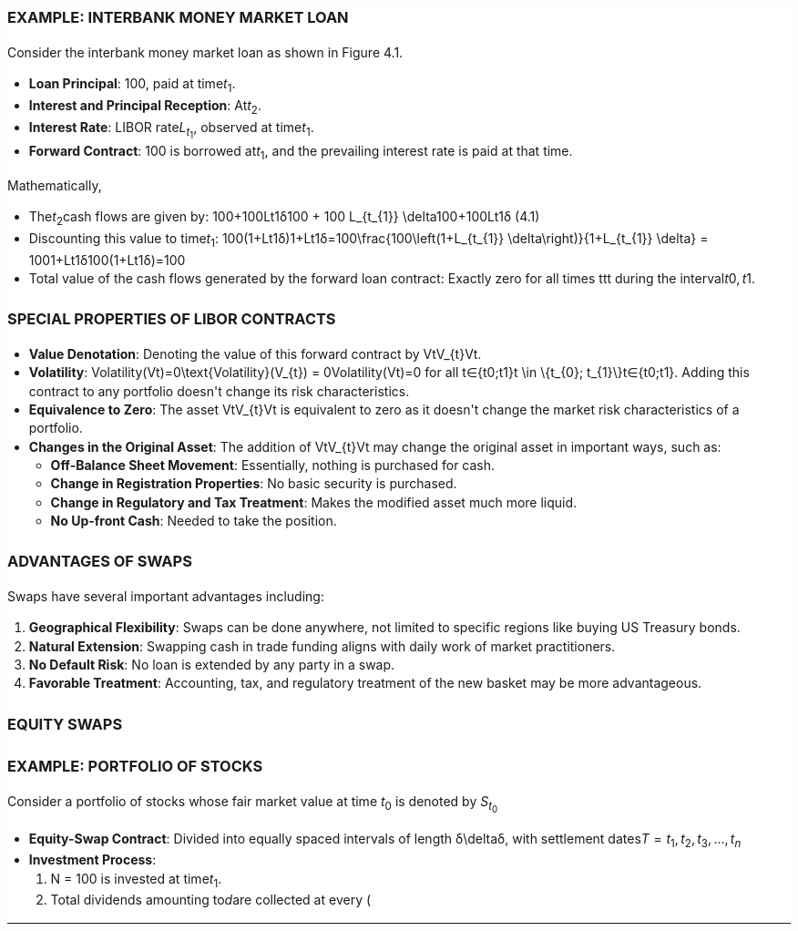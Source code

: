 ### EXAMPLE: INTERBANK MONEY MARKET LOAN

Consider the interbank money market loan as shown in Figure 4.1.

+ **Loan Principal**: 100, paid at time$t_{1}$.
+ **Interest and Principal Reception**: At$t_{2}$.
+ **Interest Rate**: LIBOR rate$L_{t_{1}}$, observed at time$t_{1}$.
+ **Forward Contract**: 100 is borrowed at$t_{1}$, and the prevailing interest rate is paid at that time.

Mathematically,

+ The$t_{2}$cash flows are given by: 100+100Lt1δ100 + 100 L_{t_{1}} \\delta100+100Lt1δ (4.1)
+ Discounting this value to time$t_{1}$: 100(1+Lt1δ)1+Lt1δ\=100\\frac{100\\left(1+L_{t_{1}} \\delta\\right)}{1+L_{t_{1}} \\delta} = 1001+Lt1δ100(1+Lt1δ)\=100
+ Total value of the cash flows generated by the forward loan contract: Exactly zero for all times ttt during the interval$t0,t1$.

### SPECIAL PROPERTIES OF LIBOR CONTRACTS

+ **Value Denotation**: Denoting the value of this forward contract by VtV_{t}Vt.
+ **Volatility**: Volatility(Vt)\=0\\text{Volatility}(V_{t}) = 0Volatility(Vt)\=0 for all t∈{t0;t1}t \\in \\{t_{0}; t_{1}\\}t∈{t0;t1}. Adding this contract to any portfolio doesn't change its risk characteristics.
+ **Equivalence to Zero**: The asset VtV_{t}Vt is equivalent to zero as it doesn't change the market risk characteristics of a portfolio.
+ **Changes in the Original Asset**: The addition of VtV_{t}Vt may change the original asset in important ways, such as:
	 + **Off-Balance Sheet Movement**: Essentially, nothing is purchased for cash.
	 + **Change in Registration Properties**: No basic security is purchased.
	 + **Change in Regulatory and Tax Treatment**: Makes the modified asset much more liquid.
	 + **No Up-front Cash**: Needed to take the position.

### ADVANTAGES OF SWAPS

Swaps have several important advantages including:

1. **Geographical Flexibility**: Swaps can be done anywhere, not limited to specific regions like buying US Treasury bonds.
2. **Natural Extension**: Swapping cash in trade funding aligns with daily work of market practitioners.
3. **No Default Risk**: No loan is extended by any party in a swap.
4. **Favorable Treatment**: Accounting, tax, and regulatory treatment of the new basket may be more advantageous.

### EQUITY SWAPS

### EXAMPLE: PORTFOLIO OF STOCKS

Consider a portfolio of stocks whose fair market value at time $t_{0}$ is denoted by $S_{t_0}$

+ **Equity-Swap Contract**: Divided into equally spaced intervals of length δ\\deltaδ, with settlement dates$T=t_{1}, t_{2}, t_{3},\ldots, t_{n}$
+ **Investment Process**:
	 1. N = 100 is invested at time$t_{1}$.
	 2. Total dividends amounting to$d$are collected at every (

---